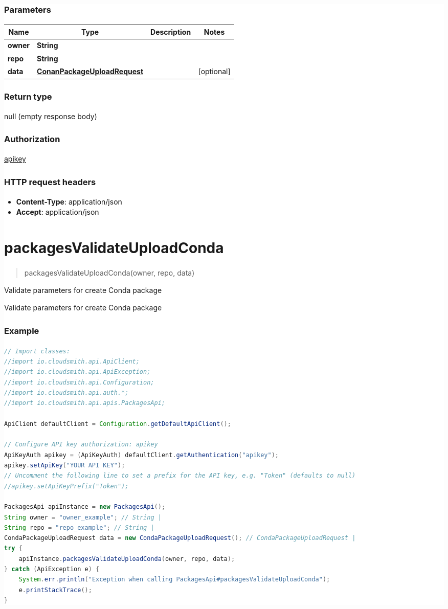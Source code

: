 ### Parameters

Name | Type | Description  | Notes
------------- | ------------- | ------------- | -------------
 **owner** | **String**|  |
 **repo** | **String**|  |
 **data** | [**ConanPackageUploadRequest**](ConanPackageUploadRequest.md)|  | [optional]

### Return type

null (empty response body)

### Authorization

[apikey](../README.md#apikey)

### HTTP request headers

 - **Content-Type**: application/json
 - **Accept**: application/json

<a name="packagesValidateUploadConda"></a>
# **packagesValidateUploadConda**
> packagesValidateUploadConda(owner, repo, data)

Validate parameters for create Conda package

Validate parameters for create Conda package

### Example
```java
// Import classes:
//import io.cloudsmith.api.ApiClient;
//import io.cloudsmith.api.ApiException;
//import io.cloudsmith.api.Configuration;
//import io.cloudsmith.api.auth.*;
//import io.cloudsmith.api.apis.PackagesApi;

ApiClient defaultClient = Configuration.getDefaultApiClient();

// Configure API key authorization: apikey
ApiKeyAuth apikey = (ApiKeyAuth) defaultClient.getAuthentication("apikey");
apikey.setApiKey("YOUR API KEY");
// Uncomment the following line to set a prefix for the API key, e.g. "Token" (defaults to null)
//apikey.setApiKeyPrefix("Token");

PackagesApi apiInstance = new PackagesApi();
String owner = "owner_example"; // String | 
String repo = "repo_example"; // String | 
CondaPackageUploadRequest data = new CondaPackageUploadRequest(); // CondaPackageUploadRequest | 
try {
    apiInstance.packagesValidateUploadConda(owner, repo, data);
} catch (ApiException e) {
    System.err.println("Exception when calling PackagesApi#packagesValidateUploadConda");
    e.printStackTrace();
}
```
